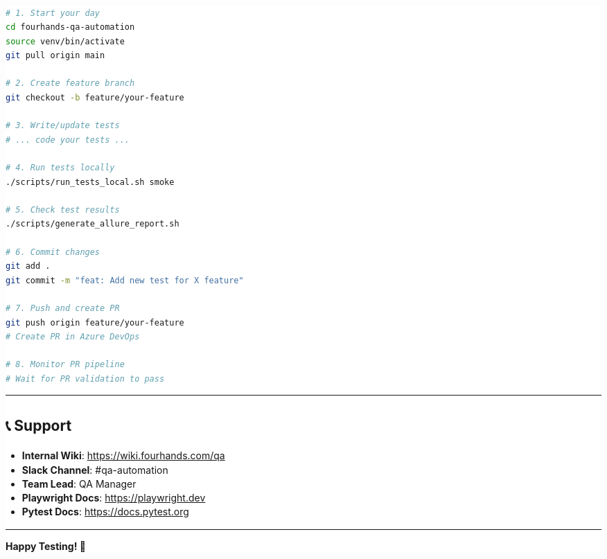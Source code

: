 ```bash
# 1. Start your day
cd fourhands-qa-automation
source venv/bin/activate
git pull origin main

# 2. Create feature branch
git checkout -b feature/your-feature

# 3. Write/update tests
# ... code your tests ...

# 4. Run tests locally
./scripts/run_tests_local.sh smoke

# 5. Check test results
./scripts/generate_allure_report.sh

# 6. Commit changes
git add .
git commit -m "feat: Add new test for X feature"

# 7. Push and create PR
git push origin feature/your-feature
# Create PR in Azure DevOps

# 8. Monitor PR pipeline
# Wait for PR validation to pass
```

---

## 📞 Support

- **Internal Wiki**: https://wiki.fourhands.com/qa
- **Slack Channel**: #qa-automation
- **Team Lead**: QA Manager
- **Playwright Docs**: https://playwright.dev
- **Pytest Docs**: https://docs.pytest.org

---

**Happy Testing! 🚀**
